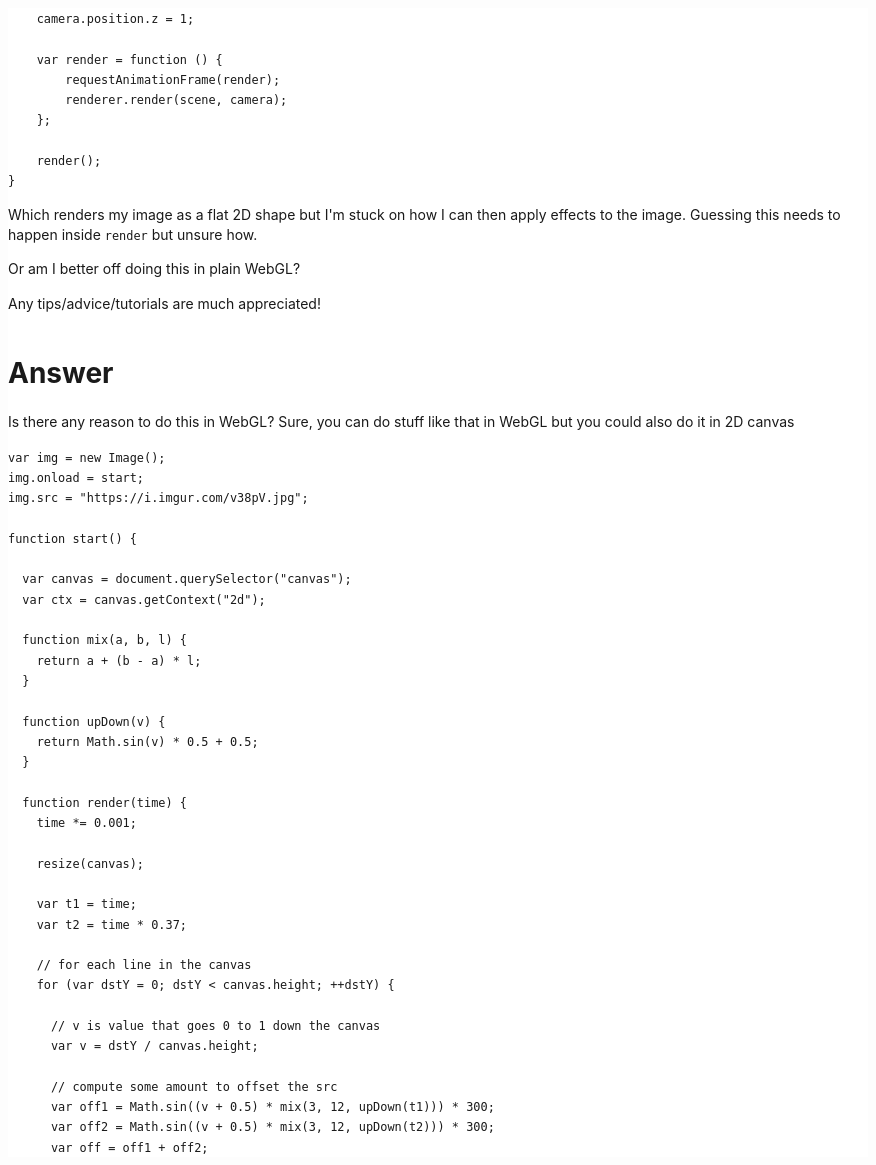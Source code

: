         camera.position.z = 1;
    
        var render = function () {
            requestAnimationFrame(render);
            renderer.render(scene, camera);
        };
    
        render();
    }

Which renders my image as a flat 2D shape but I'm stuck on how I can then apply effects to the image. Guessing this needs to happen inside `render` but unsure how.

Or am I better off doing this in plain WebGL?

Any tips/advice/tutorials are much appreciated!

  [1]: https://persona.co/

# Answer

Is there any reason to do this in WebGL? Sure, you can do stuff like that in WebGL but you could also do it in 2D canvas





    var img = new Image();
    img.onload = start;
    img.src = "https://i.imgur.com/v38pV.jpg";

    function start() {

      var canvas = document.querySelector("canvas");
      var ctx = canvas.getContext("2d");

      function mix(a, b, l) {
        return a + (b - a) * l;
      }
      
      function upDown(v) {
        return Math.sin(v) * 0.5 + 0.5;
      }
      
      function render(time) {
        time *= 0.001;

        resize(canvas);

        var t1 = time;
        var t2 = time * 0.37;

        // for each line in the canvas
        for (var dstY = 0; dstY < canvas.height; ++dstY) {
          
          // v is value that goes 0 to 1 down the canvas
          var v = dstY / canvas.height;
          
          // compute some amount to offset the src
          var off1 = Math.sin((v + 0.5) * mix(3, 12, upDown(t1))) * 300;
          var off2 = Math.sin((v + 0.5) * mix(3, 12, upDown(t2))) * 300;
          var off = off1 + off2;
          